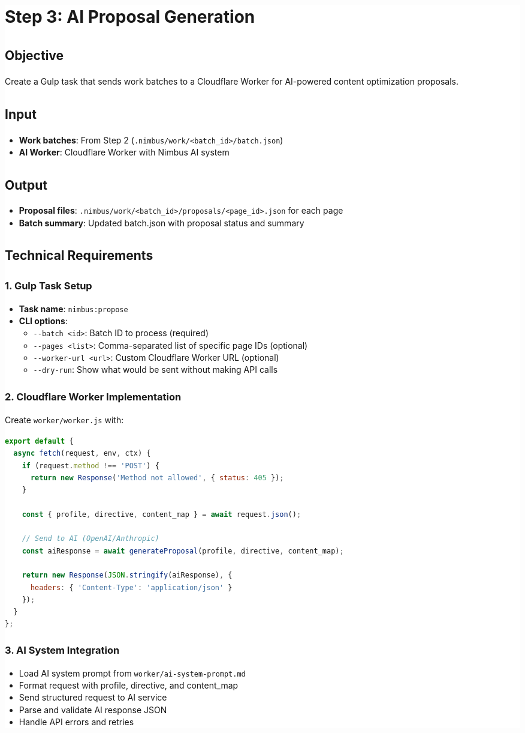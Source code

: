 # Step 3: AI Proposal Generation

## Objective
Create a Gulp task that sends work batches to a Cloudflare Worker for AI-powered content optimization proposals.

## Input
- **Work batches**: From Step 2 (`.nimbus/work/<batch_id>/batch.json`)
- **AI Worker**: Cloudflare Worker with Nimbus AI system

## Output
- **Proposal files**: `.nimbus/work/<batch_id>/proposals/<page_id>.json` for each page
- **Batch summary**: Updated batch.json with proposal status and summary

## Technical Requirements

### 1. Gulp Task Setup
- **Task name**: `nimbus:propose`
- **CLI options**:
  - `--batch <id>`: Batch ID to process (required)
  - `--pages <list>`: Comma-separated list of specific page IDs (optional)
  - `--worker-url <url>`: Custom Cloudflare Worker URL (optional)
  - `--dry-run`: Show what would be sent without making API calls

### 2. Cloudflare Worker Implementation
Create `worker/worker.js` with:
```javascript
export default {
  async fetch(request, env, ctx) {
    if (request.method !== 'POST') {
      return new Response('Method not allowed', { status: 405 });
    }
    
    const { profile, directive, content_map } = await request.json();
    
    // Send to AI (OpenAI/Anthropic)
    const aiResponse = await generateProposal(profile, directive, content_map);
    
    return new Response(JSON.stringify(aiResponse), {
      headers: { 'Content-Type': 'application/json' }
    });
  }
};
```

### 3. AI System Integration
- Load AI system prompt from `worker/ai-system-prompt.md`
- Format request with profile, directive, and content_map
- Send structured request to AI service
- Parse and validate AI response JSON
- Handle API errors and retries
